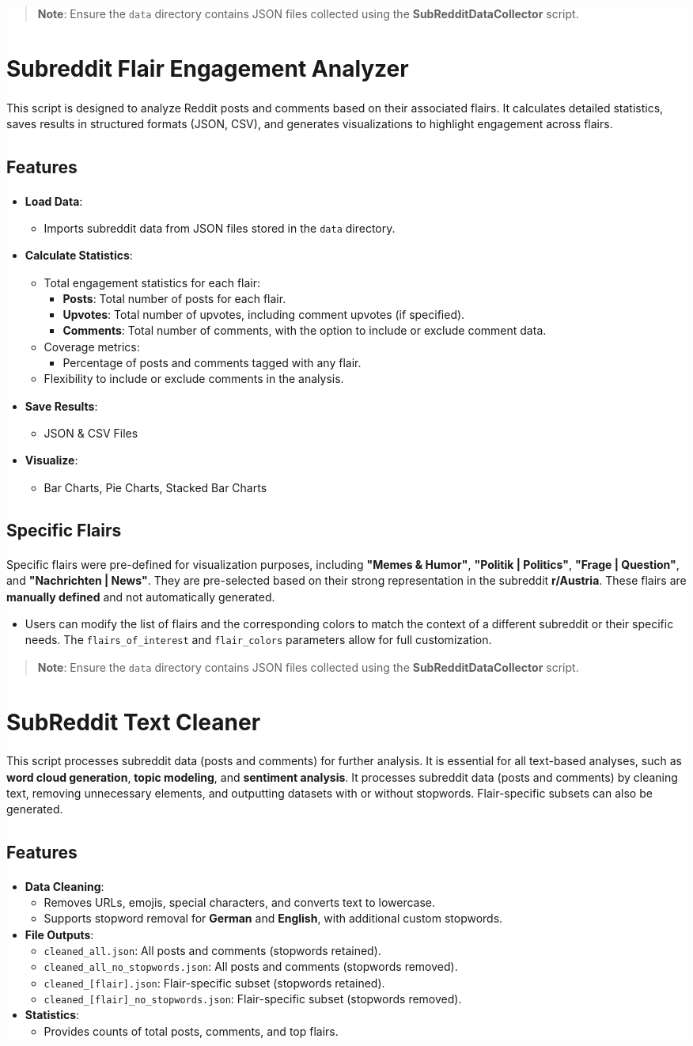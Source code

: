 
> **Note**: Ensure the `data` directory contains JSON files collected using the **SubRedditDataCollector** script.

# Subreddit Flair Engagement Analyzer

This script is designed to analyze Reddit posts and comments based on their associated flairs. It calculates detailed statistics, saves results in structured formats (JSON, CSV), and generates visualizations to highlight engagement across flairs.

## Features

- **Load Data**:
  - Imports subreddit data from JSON files stored in the `data` directory.

- **Calculate Statistics**:
  - Total engagement statistics for each flair:
    - **Posts**: Total number of posts for each flair.
    - **Upvotes**: Total number of upvotes, including comment upvotes (if specified).
    - **Comments**: Total number of comments, with the option to include or exclude comment data.
  - Coverage metrics:
    - Percentage of posts and comments tagged with any flair.
  - Flexibility to include or exclude comments in the analysis.

- **Save Results**:
  - JSON & CSV Files
    
- **Visualize**:
  - Bar Charts, Pie Charts, Stacked Bar Charts
    
## Specific Flairs
Specific flairs were pre-defined for visualization purposes, including **"Memes & Humor"**, **"Politik | Politics"**, **"Frage | Question"**, and **"Nachrichten | News"**. They are pre-selected based on their strong representation in the subreddit **r/Austria**. These flairs are **manually defined** and not automatically generated.
- Users can modify the list of flairs and the corresponding colors to match the context of a different subreddit or their specific needs. The `flairs_of_interest` and `flair_colors` parameters allow for full customization.

> **Note**: Ensure the `data` directory contains JSON files collected using the **SubRedditDataCollector** script.

# SubReddit Text Cleaner

This script processes subreddit data (posts and comments) for further analysis. It is essential for all text-based analyses, such as **word cloud generation**, **topic modeling**, and **sentiment analysis**.
It processes subreddit data (posts and comments) by cleaning text, removing unnecessary elements, and outputting datasets with or without stopwords. Flair-specific subsets can also be generated.

## Features
- **Data Cleaning**:
  - Removes URLs, emojis, special characters, and converts text to lowercase.
  - Supports stopword removal for **German** and **English**, with additional custom stopwords.
- **File Outputs**:
  - `cleaned_all.json`: All posts and comments (stopwords retained).
  - `cleaned_all_no_stopwords.json`: All posts and comments (stopwords removed).
  - `cleaned_[flair].json`: Flair-specific subset (stopwords retained).
  - `cleaned_[flair]_no_stopwords.json`: Flair-specific subset (stopwords removed).
- **Statistics**:
  - Provides counts of total posts, comments, and top flairs.
